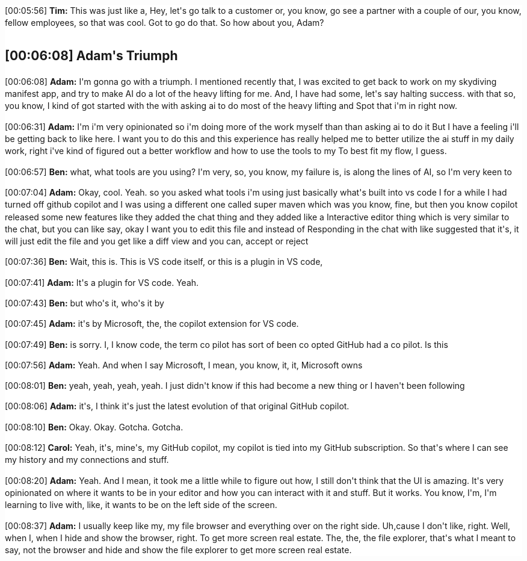 [00:05:56] **Tim:** This was just like a, Hey, let's go talk to a customer or, you know, go see a partner with a couple of our, you know, fellow employees, so that was cool. Got to go do that. So how about you, Adam?

## [00:06:08] Adam's Triumph

[00:06:08] **Adam:** I'm gonna go with a triumph. I mentioned recently that, I was excited to get back to work on my skydiving manifest app, and try to make AI do a lot of the heavy lifting for me. And, I have had some, let's say halting success. with that so, you know, I kind of got started with the with asking ai to do most of the heavy lifting and Spot that i'm in right now.

[00:06:31] **Adam:** I'm i'm very opinionated so i'm doing more of the work myself than than asking ai to do it But I have a feeling i'll be getting back to like here. I want you to do this and this experience has really helped me to better utilize the ai stuff in my daily work, right i've kind of figured out a better workflow and how to use the tools to my To best fit my flow, I guess.

[00:06:57] **Ben:** what, what tools are you using? I'm very, so, you know, my failure is, is along the lines of AI, so I'm very keen to

[00:07:04] **Adam:** Okay, cool. Yeah. so you asked what tools i'm using just basically what's built into vs code I for a while I had turned off github copilot and I was using a different one called super maven which was you know, fine, but then you know copilot released some new features like they added the chat thing and they added like a Interactive editor thing which is very similar to the chat, but you can like say, okay I want you to edit this file and instead of Responding in the chat with like suggested that it's, it will just edit the file and you get like a diff view and you can, accept or reject

[00:07:36] **Ben:** Wait, this is. This is VS code itself, or this is a plugin in VS code,

[00:07:41] **Adam:** It's a plugin for VS code. Yeah.

[00:07:43] **Ben:** but who's it, who's it by

[00:07:45] **Adam:** it's by Microsoft, the, the copilot extension for VS code.

[00:07:49] **Ben:** is sorry. I, I know code, the term co pilot has sort of been co opted GitHub had a co pilot. Is this

[00:07:56] **Adam:** Yeah. And when I say Microsoft, I mean, you know, it, it, Microsoft owns

[00:08:01] **Ben:** yeah, yeah, yeah, yeah. I just didn't know if this had become a new thing or I haven't been following

[00:08:06] **Adam:** it's, I think it's just the latest evolution of that original GitHub copilot.

[00:08:10] **Ben:** Okay. Okay. Gotcha. Gotcha.

[00:08:12] **Carol:** Yeah, it's, mine's, my GitHub copilot, my copilot is tied into my GitHub subscription. So that's where I can see my history and my connections and stuff.

[00:08:20] **Adam:** Yeah. And I mean, it took me a little while to figure out how, I still don't think that the UI is amazing. It's very opinionated on where it wants to be in your editor and how you can interact with it and stuff. But it works. You know, I'm, I'm learning to live with, like, it wants to be on the left side of the screen.

[00:08:37] **Adam:** I usually keep like my, my file browser and everything over on the right side. Uh,cause I don't like, right. Well, when I, when I hide and show the browser, right. To get more screen real estate. The, the, the file explorer, that's what I meant to say, not the browser and hide and show the file explorer to get more screen real estate.


[working-code]: https://workingcode.dev/
[working-code-discord]: https://workingcode.dev/discord/
[working-code-patreon]: https://www.patreon.com/workingcodepod
[github]: https://github.com/WorkingCodePod/workingcode/blob/main/src/episodes/208-real-or-fake-esoteric-programming-languages.md
